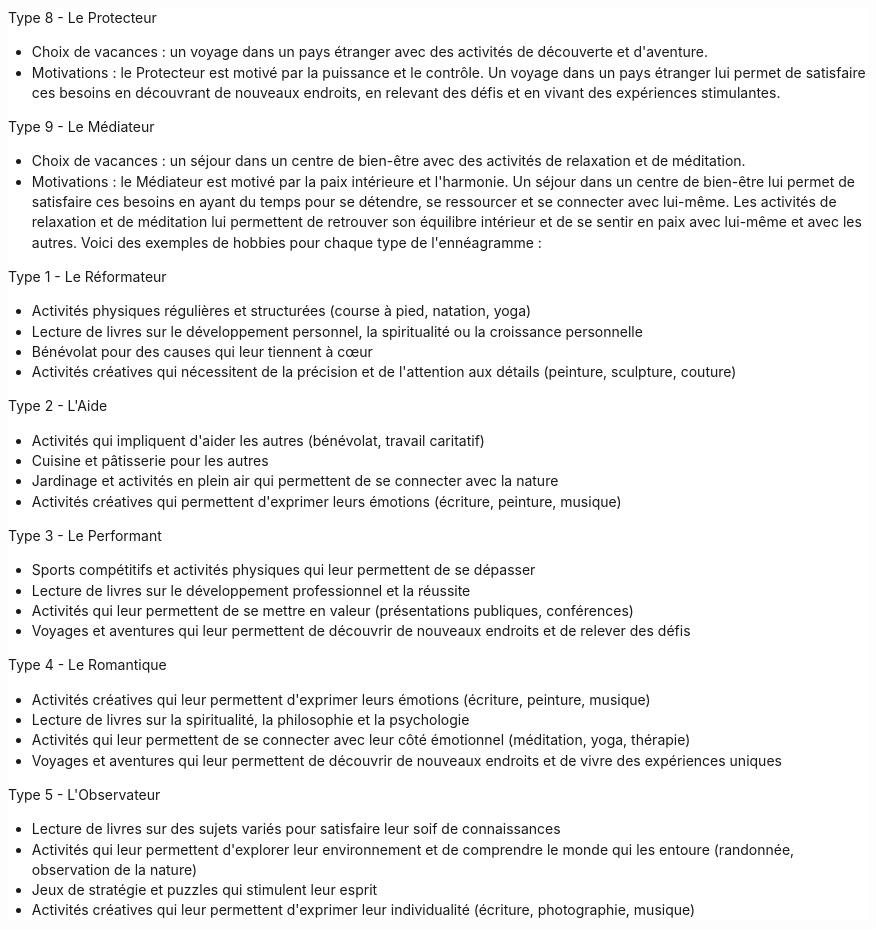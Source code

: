 Type 8 - Le Protecteur

* Choix de vacances : un voyage dans un pays étranger avec des activités de découverte et d'aventure.
* Motivations : le Protecteur est motivé par la puissance et le contrôle. Un voyage dans un pays étranger lui permet de satisfaire ces besoins en découvrant de nouveaux endroits, en relevant des défis et en vivant des expériences stimulantes.

Type 9 - Le Médiateur

* Choix de vacances : un séjour dans un centre de bien-être avec des activités de relaxation et de méditation.
* Motivations : le Médiateur est motivé par la paix intérieure et l'harmonie. Un séjour dans un centre de bien-être lui permet de satisfaire ces besoins en ayant du temps pour se détendre, se ressourcer et se connecter avec lui-même. Les activités de relaxation et de méditation lui permettent de retrouver son équilibre intérieur et de se sentir en paix avec lui-même et avec les autres.
Voici des exemples de hobbies pour chaque type de l'ennéagramme :

Type 1 - Le Réformateur

* Activités physiques régulières et structurées (course à pied, natation, yoga)
* Lecture de livres sur le développement personnel, la spiritualité ou la croissance personnelle
* Bénévolat pour des causes qui leur tiennent à cœur
* Activités créatives qui nécessitent de la précision et de l'attention aux détails (peinture, sculpture, couture)

Type 2 - L'Aide

* Activités qui impliquent d'aider les autres (bénévolat, travail caritatif)
* Cuisine et pâtisserie pour les autres
* Jardinage et activités en plein air qui permettent de se connecter avec la nature
* Activités créatives qui permettent d'exprimer leurs émotions (écriture, peinture, musique)

Type 3 - Le Performant

* Sports compétitifs et activités physiques qui leur permettent de se dépasser
* Lecture de livres sur le développement professionnel et la réussite
* Activités qui leur permettent de se mettre en valeur (présentations publiques, conférences)
* Voyages et aventures qui leur permettent de découvrir de nouveaux endroits et de relever des défis

Type 4 - Le Romantique

* Activités créatives qui leur permettent d'exprimer leurs émotions (écriture, peinture, musique)
* Lecture de livres sur la spiritualité, la philosophie et la psychologie
* Activités qui leur permettent de se connecter avec leur côté émotionnel (méditation, yoga, thérapie)
* Voyages et aventures qui leur permettent de découvrir de nouveaux endroits et de vivre des expériences uniques

Type 5 - L'Observateur

* Lecture de livres sur des sujets variés pour satisfaire leur soif de connaissances
* Activités qui leur permettent d'explorer leur environnement et de comprendre le monde qui les entoure (randonnée, observation de la nature)
* Jeux de stratégie et puzzles qui stimulent leur esprit
* Activités créatives qui leur permettent d'exprimer leur individualité (écriture, photographie, musique)
